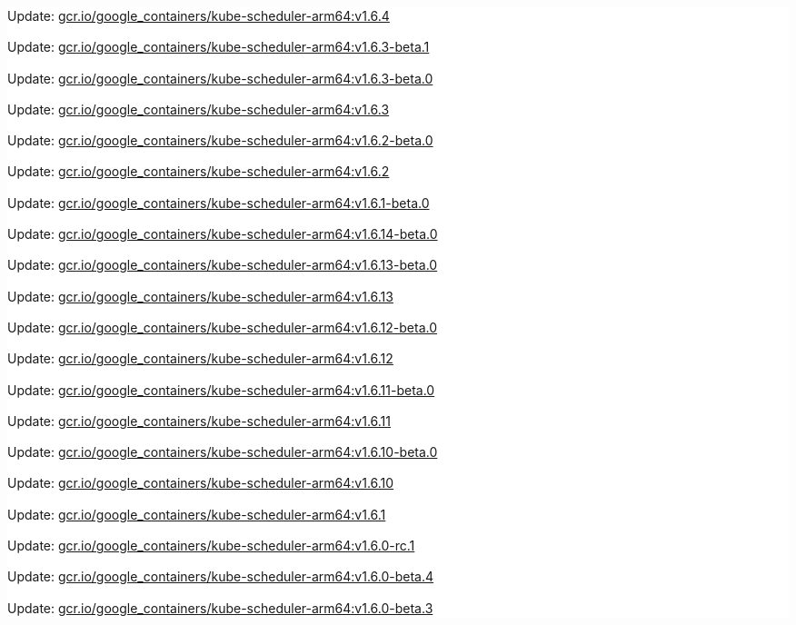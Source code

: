 Update: [gcr.io/google_containers/kube-scheduler-arm64:v1.6.4](https://hub.docker.com/r/cruse/kube-scheduler-arm64/tags/)

Update: [gcr.io/google_containers/kube-scheduler-arm64:v1.6.3-beta.1](https://hub.docker.com/r/cruse/kube-scheduler-arm64/tags/)

Update: [gcr.io/google_containers/kube-scheduler-arm64:v1.6.3-beta.0](https://hub.docker.com/r/cruse/kube-scheduler-arm64/tags/)

Update: [gcr.io/google_containers/kube-scheduler-arm64:v1.6.3](https://hub.docker.com/r/cruse/kube-scheduler-arm64/tags/)

Update: [gcr.io/google_containers/kube-scheduler-arm64:v1.6.2-beta.0](https://hub.docker.com/r/cruse/kube-scheduler-arm64/tags/)

Update: [gcr.io/google_containers/kube-scheduler-arm64:v1.6.2](https://hub.docker.com/r/cruse/kube-scheduler-arm64/tags/)

Update: [gcr.io/google_containers/kube-scheduler-arm64:v1.6.1-beta.0](https://hub.docker.com/r/cruse/kube-scheduler-arm64/tags/)

Update: [gcr.io/google_containers/kube-scheduler-arm64:v1.6.14-beta.0](https://hub.docker.com/r/cruse/kube-scheduler-arm64/tags/)

Update: [gcr.io/google_containers/kube-scheduler-arm64:v1.6.13-beta.0](https://hub.docker.com/r/cruse/kube-scheduler-arm64/tags/)

Update: [gcr.io/google_containers/kube-scheduler-arm64:v1.6.13](https://hub.docker.com/r/cruse/kube-scheduler-arm64/tags/)

Update: [gcr.io/google_containers/kube-scheduler-arm64:v1.6.12-beta.0](https://hub.docker.com/r/cruse/kube-scheduler-arm64/tags/)

Update: [gcr.io/google_containers/kube-scheduler-arm64:v1.6.12](https://hub.docker.com/r/cruse/kube-scheduler-arm64/tags/)

Update: [gcr.io/google_containers/kube-scheduler-arm64:v1.6.11-beta.0](https://hub.docker.com/r/cruse/kube-scheduler-arm64/tags/)

Update: [gcr.io/google_containers/kube-scheduler-arm64:v1.6.11](https://hub.docker.com/r/cruse/kube-scheduler-arm64/tags/)

Update: [gcr.io/google_containers/kube-scheduler-arm64:v1.6.10-beta.0](https://hub.docker.com/r/cruse/kube-scheduler-arm64/tags/)

Update: [gcr.io/google_containers/kube-scheduler-arm64:v1.6.10](https://hub.docker.com/r/cruse/kube-scheduler-arm64/tags/)

Update: [gcr.io/google_containers/kube-scheduler-arm64:v1.6.1](https://hub.docker.com/r/cruse/kube-scheduler-arm64/tags/)

Update: [gcr.io/google_containers/kube-scheduler-arm64:v1.6.0-rc.1](https://hub.docker.com/r/cruse/kube-scheduler-arm64/tags/)

Update: [gcr.io/google_containers/kube-scheduler-arm64:v1.6.0-beta.4](https://hub.docker.com/r/cruse/kube-scheduler-arm64/tags/)

Update: [gcr.io/google_containers/kube-scheduler-arm64:v1.6.0-beta.3](https://hub.docker.com/r/cruse/kube-scheduler-arm64/tags/)
